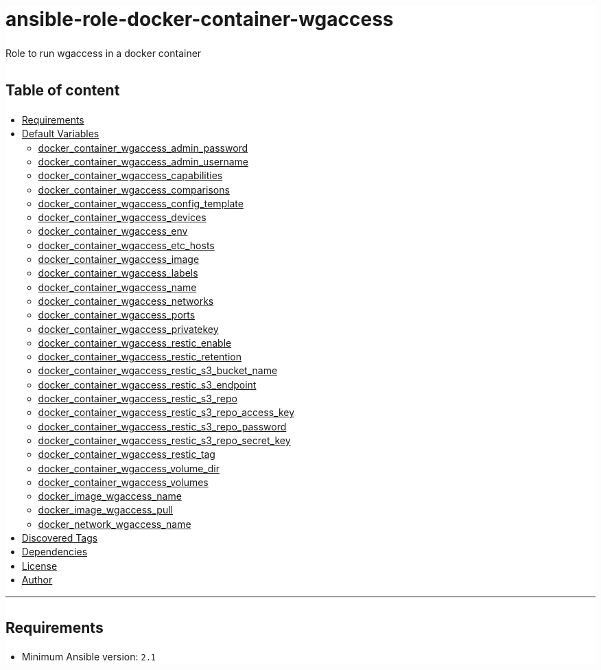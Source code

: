 # ansible-role-docker-container-wgaccess

Role to run wgaccess in a docker container

## Table of content

- [Requirements](#requirements)
- [Default Variables](#default-variables)
  - [docker_container_wgaccess_admin_password](#docker_container_wgaccess_admin_password)
  - [docker_container_wgaccess_admin_username](#docker_container_wgaccess_admin_username)
  - [docker_container_wgaccess_capabilities](#docker_container_wgaccess_capabilities)
  - [docker_container_wgaccess_comparisons](#docker_container_wgaccess_comparisons)
  - [docker_container_wgaccess_config_template](#docker_container_wgaccess_config_template)
  - [docker_container_wgaccess_devices](#docker_container_wgaccess_devices)
  - [docker_container_wgaccess_env](#docker_container_wgaccess_env)
  - [docker_container_wgaccess_etc_hosts](#docker_container_wgaccess_etc_hosts)
  - [docker_container_wgaccess_image](#docker_container_wgaccess_image)
  - [docker_container_wgaccess_labels](#docker_container_wgaccess_labels)
  - [docker_container_wgaccess_name](#docker_container_wgaccess_name)
  - [docker_container_wgaccess_networks](#docker_container_wgaccess_networks)
  - [docker_container_wgaccess_ports](#docker_container_wgaccess_ports)
  - [docker_container_wgaccess_privatekey](#docker_container_wgaccess_privatekey)
  - [docker_container_wgaccess_restic_enable](#docker_container_wgaccess_restic_enable)
  - [docker_container_wgaccess_restic_retention](#docker_container_wgaccess_restic_retention)
  - [docker_container_wgaccess_restic_s3_bucket_name](#docker_container_wgaccess_restic_s3_bucket_name)
  - [docker_container_wgaccess_restic_s3_endpoint](#docker_container_wgaccess_restic_s3_endpoint)
  - [docker_container_wgaccess_restic_s3_repo](#docker_container_wgaccess_restic_s3_repo)
  - [docker_container_wgaccess_restic_s3_repo_access_key](#docker_container_wgaccess_restic_s3_repo_access_key)
  - [docker_container_wgaccess_restic_s3_repo_password](#docker_container_wgaccess_restic_s3_repo_password)
  - [docker_container_wgaccess_restic_s3_repo_secret_key](#docker_container_wgaccess_restic_s3_repo_secret_key)
  - [docker_container_wgaccess_restic_tag](#docker_container_wgaccess_restic_tag)
  - [docker_container_wgaccess_volume_dir](#docker_container_wgaccess_volume_dir)
  - [docker_container_wgaccess_volumes](#docker_container_wgaccess_volumes)
  - [docker_image_wgaccess_name](#docker_image_wgaccess_name)
  - [docker_image_wgaccess_pull](#docker_image_wgaccess_pull)
  - [docker_network_wgaccess_name](#docker_network_wgaccess_name)
- [Discovered Tags](#discovered-tags)
- [Dependencies](#dependencies)
- [License](#license)
- [Author](#author)

---

## Requirements

- Minimum Ansible version: `2.1`
